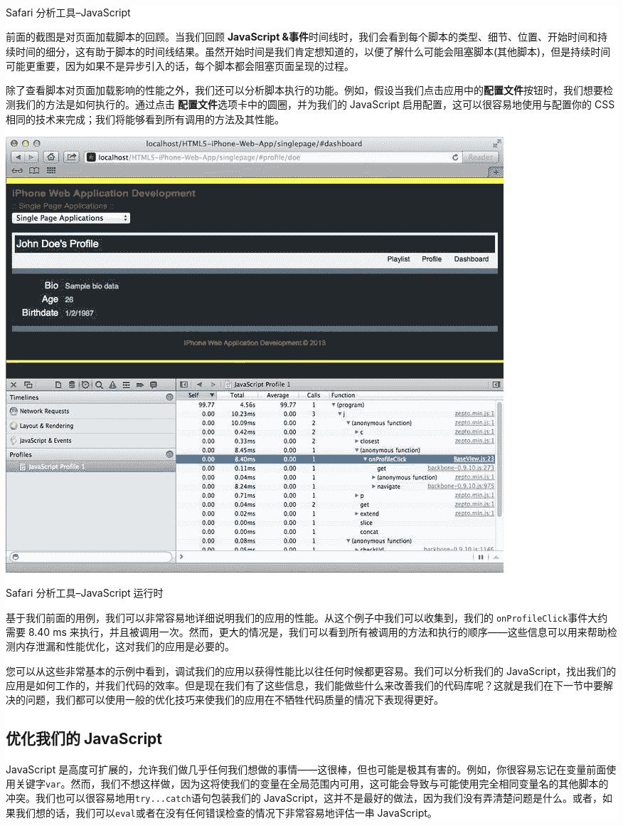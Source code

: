 Safari 分析工具–JavaScript

前面的截图是对页面加载脚本的回顾。当我们回顾 **JavaScript &事件**时间线时，我们会看到每个脚本的类型、细节、位置、开始时间和持续时间的细分，这有助于脚本的时间线结果。虽然开始时间是我们肯定想知道的，以便了解什么可能会阻塞脚本(其他脚本)，但是持续时间可能更重要，因为如果不是异步引入的话，每个脚本都会阻塞页面呈现的过程。

除了查看脚本对页面加载影响的性能之外，我们还可以分析脚本执行的功能。例如，假设当我们点击应用中的**配置文件**按钮时，我们想要检测我们的方法是如何执行的。通过点击 **配置文件**选项卡中的圆圈，并为我们的 JavaScript 启用配置，这可以很容易地使用与配置你的 CSS 相同的技术来完成；我们将能够看到所有调用的方法及其性能。

![Profiling our JavaScript](img/1024OT_09_19.jpg)

Safari 分析工具–JavaScript 运行时

基于我们前面的用例，我们可以非常容易地详细说明我们的应用的性能。从这个例子中我们可以收集到，我们的 `onProfileClick`事件大约需要 8.40 ms 来执行，并且被调用一次。然而，更大的情况是，我们可以看到所有被调用的方法和执行的顺序——这些信息可以用来帮助检测内存泄漏和性能优化，这对我们的应用是必要的。

您可以从这些非常基本的示例中看到，调试我们的应用以获得性能比以往任何时候都更容易。我们可以分析我们的 JavaScript，找出我们的应用是如何工作的，并我们代码的效率。但是现在我们有了这些信息，我们能做些什么来改善我们的代码库呢？这就是我们在下一节中要解决的问题，我们都可以使用一般的优化技巧来使我们的应用在不牺牲代码质量的情况下表现得更好。

## 优化我们的 JavaScript

JavaScript 是高度可扩展的，允许我们做几乎任何我们想做的事情——这很棒，但也可能是极其有害的。例如，你很容易忘记在变量前面使用关键字`var`。然而，我们不想这样做，因为这将使我们的变量在全局范围内可用，这可能会导致与可能使用完全相同变量名的其他脚本的冲突。我们也可以很容易地用`try...catch`语句包装我们的 JavaScript，这并不是最好的做法，因为我们没有弄清楚问题是什么。或者，如果我们想的话，我们可以`eval`或者在没有任何错误检查的情况下非常容易地评估一串 JavaScript。
